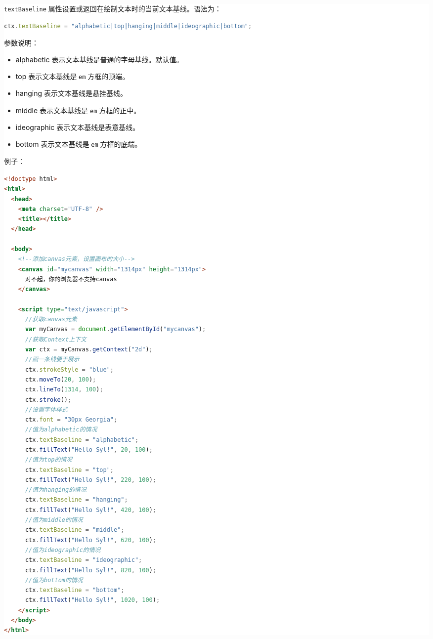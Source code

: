 `textBaseline` 属性设置或返回在绘制文本时的当前文本基线。语法为：

```js
ctx.textBaseline = "alphabetic|top|hanging|middle|ideographic|bottom";
```

参数说明：

- alphabetic 表示文本基线是普通的字母基线。默认值。

- top 表示文本基线是 `em` 方框的顶端。

- hanging 表示文本基线是悬挂基线。

- middle 表示文本基线是 `em` 方框的正中。

- ideographic 表示文本基线是表意基线。

- bottom 表示文本基线是 `em` 方框的底端。

例子：

```html
<!doctype html>
<html>
  <head>
    <meta charset="UTF-8" />
    <title></title>
  </head>

  <body>
    <!--添加canvas元素，设置画布的大小-->
    <canvas id="mycanvas" width="1314px" height="1314px">
      对不起，你的浏览器不支持canvas
    </canvas>

    <script type="text/javascript">
      //获取canvas元素
      var myCanvas = document.getElementById("mycanvas");
      //获取Context上下文
      var ctx = myCanvas.getContext("2d");
      //画一条线便于展示
      ctx.strokeStyle = "blue";
      ctx.moveTo(20, 100);
      ctx.lineTo(1314, 100);
      ctx.stroke();
      //设置字体样式
      ctx.font = "30px Georgia";
      //值为alphabetic的情况
      ctx.textBaseline = "alphabetic";
      ctx.fillText("Hello Syl!", 20, 100);
      //值为top的情况
      ctx.textBaseline = "top";
      ctx.fillText("Hello Syl!", 220, 100);
      //值为hanging的情况
      ctx.textBaseline = "hanging";
      ctx.fillText("Hello Syl!", 420, 100);
      //值为middle的情况
      ctx.textBaseline = "middle";
      ctx.fillText("Hello Syl!", 620, 100);
      //值为ideographic的情况
      ctx.textBaseline = "ideographic";
      ctx.fillText("Hello Syl!", 820, 100);
      //值为bottom的情况
      ctx.textBaseline = "bottom";
      ctx.fillText("Hello Syl!", 1020, 100);
    </script>
  </body>
</html>
```